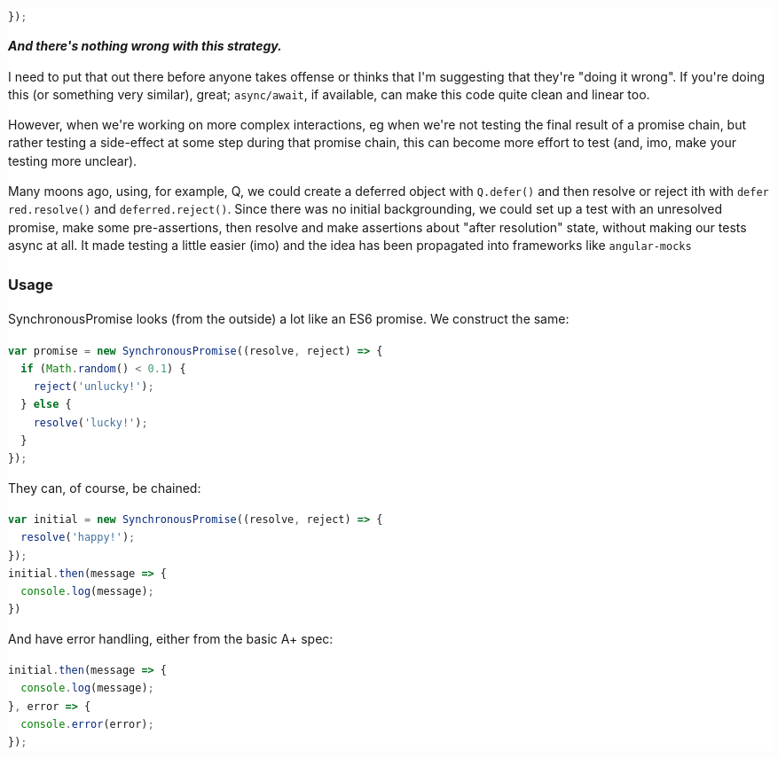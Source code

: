 ```javascript
});
```
***And there's nothing wrong with this strategy.***

I need to put that out there before anyone takes offense or thinks that I'm suggesting
that they're "doing it wrong".
If you're doing this (or something very similar), great; `async/await`, if available,
can make this code quite clean and linear too.

However, when we're working on more complex interactions, eg when we're not
testing the final result of a promise chain, but rather testing a side-effect
at some step during that promise chain, this can become more effort to test
(and, imo, make your testing more unclear).

Many moons ago, using, for example, Q, we could create a deferred object with
`Q.defer()` and then resolve or reject ith with `deferred.resolve()` and
`deferred.reject()`. Since there was no initial backgrounding, we could set
up a test with an unresolved promise, make some pre-assertions, then resolve
and make assertions about "after resolution" state, without making our tests
async at all. It made testing a little easier (imo) and the idea has been
propagated into frameworks like `angular-mocks`

### Usage

SynchronousPromise looks (from the outside) a lot like an ES6 promise. We construct
the same:

```javascript
var promise = new SynchronousPromise((resolve, reject) => {
  if (Math.random() < 0.1) {
    reject('unlucky!');
  } else {
    resolve('lucky!');
  }
});
```

They can, of course, be chained:

```javascript
var initial = new SynchronousPromise((resolve, reject) => {
  resolve('happy!');
});
initial.then(message => {
  console.log(message);
})
```

And have error handling, either from the basic A+ spec:

```javascript
initial.then(message => {
  console.log(message);
}, error => {
  console.error(error);
});
```
